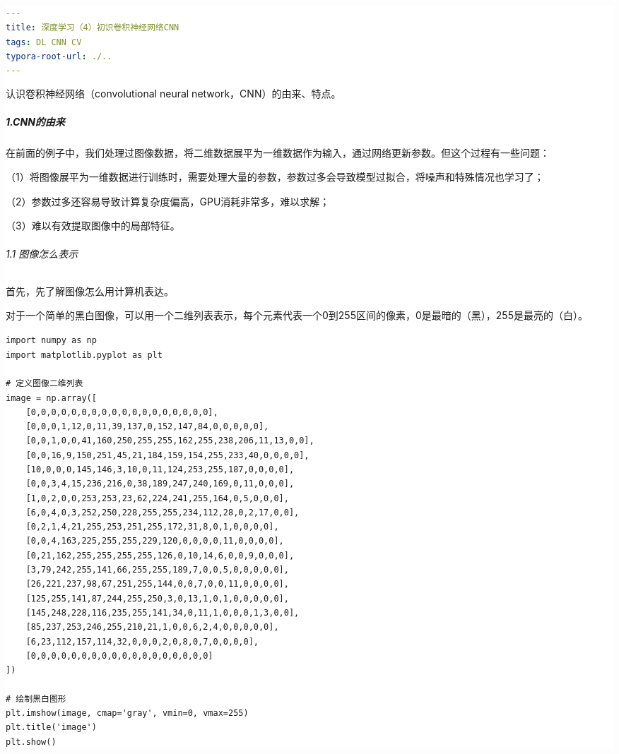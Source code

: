 ```yaml
---
title: 深度学习（4）初识卷积神经网络CNN
tags: DL CNN CV
typora-root-url: ./..
---
```


认识卷积神经⽹络（convolutional neural network，CNN）的由来、特点。



##### 1.CNN的由来

在前面的例子中，我们处理过图像数据，将二维数据展平为一维数据作为输入，通过网络更新参数。但这个过程有一些问题：

（1）将图像展平为一维数据进行训练时，需要处理大量的参数，参数过多会导致模型过拟合，将噪声和特殊情况也学习了；

（2）参数过多还容易导致计算复杂度偏高，GPU消耗非常多，难以求解；

（3）难以有效提取图像中的局部特征。

###### 1.1 图像怎么表示

首先，先了解图像怎么用计算机表达。

对于一个简单的黑白图像，可以用一个二维列表表示，每个元素代表一个0到255区间的像素，0是最暗的（黑），255是最亮的（白）。

~~~
import numpy as np
import matplotlib.pyplot as plt

# 定义图像二维列表
image = np.array([
    [0,0,0,0,0,0,0,0,0,0,0,0,0,0,0,0,0,0],
    [0,0,0,1,12,0,11,39,137,0,152,147,84,0,0,0,0,0],
    [0,0,1,0,0,41,160,250,255,255,162,255,238,206,11,13,0,0],
    [0,0,16,9,150,251,45,21,184,159,154,255,233,40,0,0,0,0],
    [10,0,0,0,145,146,3,10,0,11,124,253,255,187,0,0,0,0],
    [0,0,3,4,15,236,216,0,38,189,247,240,169,0,11,0,0,0],
    [1,0,2,0,0,253,253,23,62,224,241,255,164,0,5,0,0,0],
    [6,0,4,0,3,252,250,228,255,255,234,112,28,0,2,17,0,0],
    [0,2,1,4,21,255,253,251,255,172,31,8,0,1,0,0,0,0],
    [0,0,4,163,225,255,255,229,120,0,0,0,0,11,0,0,0,0],
    [0,21,162,255,255,255,255,126,0,10,14,6,0,0,9,0,0,0],
    [3,79,242,255,141,66,255,255,189,7,0,0,5,0,0,0,0,0],
    [26,221,237,98,67,251,255,144,0,0,7,0,0,11,0,0,0,0],
    [125,255,141,87,244,255,250,3,0,13,1,0,1,0,0,0,0,0],
    [145,248,228,116,235,255,141,34,0,11,1,0,0,0,1,3,0,0],
    [85,237,253,246,255,210,21,1,0,0,6,2,4,0,0,0,0,0],
    [6,23,112,157,114,32,0,0,0,2,0,8,0,7,0,0,0,0],
    [0,0,0,0,0,0,0,0,0,0,0,0,0,0,0,0,0,0]
])

# 绘制黑白图形
plt.imshow(image, cmap='gray', vmin=0, vmax=255)
plt.title('image')
plt.show()
~~~
